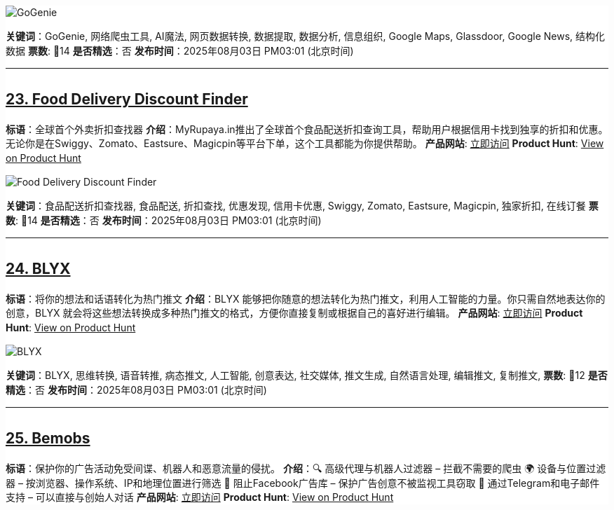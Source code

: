 ![GoGenie]()

**关键词**：GoGenie, 网络爬虫工具, AI魔法, 网页数据转换, 数据提取, 数据分析, 信息组织, Google Maps, Glassdoor, Google News, 结构化数据
**票数**: 🔺14
**是否精选**：否
**发布时间**：2025年08月03日 PM03:01 (北京时间)

---

## [23. Food Delivery Discount Finder](https://www.producthunt.com/products/food-delivery-discount-finder?utm_campaign=producthunt-api&utm_medium=api-v2&utm_source=Application%3A+daily+ph+%28ID%3A+133301%29)
**标语**：全球首个外卖折扣查找器
**介绍**：MyRupaya.in推出了全球首个食品配送折扣查询工具，帮助用户根据信用卡找到独享的折扣和优惠。无论你是在Swiggy、Zomato、Eastsure、Magicpin等平台下单，这个工具都能为你提供帮助。
**产品网站**: [立即访问](https://www.producthunt.com/r/OHR36XWAJS67IR?utm_campaign=producthunt-api&utm_medium=api-v2&utm_source=Application%3A+daily+ph+%28ID%3A+133301%29)
**Product Hunt**: [View on Product Hunt](https://www.producthunt.com/products/food-delivery-discount-finder?utm_campaign=producthunt-api&utm_medium=api-v2&utm_source=Application%3A+daily+ph+%28ID%3A+133301%29)

![Food Delivery Discount Finder]()

**关键词**：食品配送折扣查找器, 食品配送, 折扣查找, 优惠发现, 信用卡优惠, Swiggy, Zomato, Eastsure, Magicpin, 独家折扣, 在线订餐
**票数**: 🔺14
**是否精选**：否
**发布时间**：2025年08月03日 PM03:01 (北京时间)

---

## [24. BLYX](https://www.producthunt.com/products/blyx?utm_campaign=producthunt-api&utm_medium=api-v2&utm_source=Application%3A+daily+ph+%28ID%3A+133301%29)
**标语**：将你的想法和话语转化为热门推文
**介绍**：BLYX 能够把你随意的想法转化为热门推文，利用人工智能的力量。你只需自然地表达你的创意，BLYX 就会将这些想法转换成多种热门推文的格式，方便你直接复制或根据自己的喜好进行编辑。
**产品网站**: [立即访问](https://www.producthunt.com/r/Z5AUIVBOXO4NVC?utm_campaign=producthunt-api&utm_medium=api-v2&utm_source=Application%3A+daily+ph+%28ID%3A+133301%29)
**Product Hunt**: [View on Product Hunt](https://www.producthunt.com/products/blyx?utm_campaign=producthunt-api&utm_medium=api-v2&utm_source=Application%3A+daily+ph+%28ID%3A+133301%29)

![BLYX]()

**关键词**：BLYX, 思维转换, 语音转推, 病态推文, 人工智能, 创意表达, 社交媒体, 推文生成, 自然语言处理, 编辑推文, 复制推文,
**票数**: 🔺12
**是否精选**：否
**发布时间**：2025年08月03日 PM03:01 (北京时间)

---

## [25. Bemobs](https://www.producthunt.com/products/bemobs?utm_campaign=producthunt-api&utm_medium=api-v2&utm_source=Application%3A+daily+ph+%28ID%3A+133301%29)
**标语**：保护你的广告活动免受间谍、机器人和恶意流量的侵扰。
**介绍**：🔍 高级代理与机器人过滤器 – 拦截不需要的爬虫 🌍 设备与位置过滤器 – 按浏览器、操作系统、IP和地理位置进行筛选 🛑 阻止Facebook广告库 – 保护广告创意不被监视工具窃取 💬 通过Telegram和电子邮件支持 – 可以直接与创始人对话
**产品网站**: [立即访问](https://www.producthunt.com/r/ALQWTESXZAD27S?utm_campaign=producthunt-api&utm_medium=api-v2&utm_source=Application%3A+daily+ph+%28ID%3A+133301%29)
**Product Hunt**: [View on Product Hunt](https://www.producthunt.com/products/bemobs?utm_campaign=producthunt-api&utm_medium=api-v2&utm_source=Application%3A+daily+ph+%28ID%3A+133301%29)
